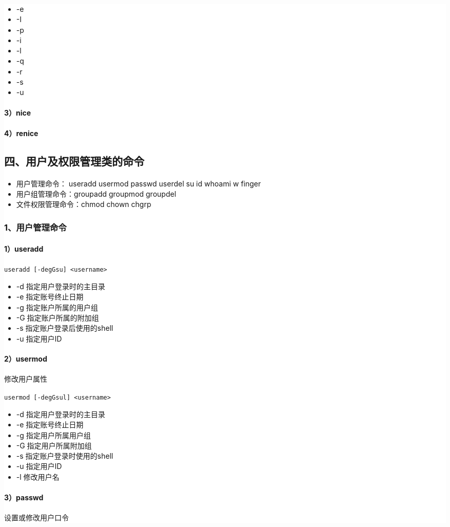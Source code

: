 * -e
* -I
* -p
* -i
* -l
* -q
* -r
* -s
* -u

#### 3）nice

#### 4）renice

## 四、用户及权限管理类的命令

* 用户管理命令： useradd usermod passwd userdel su id whoami w finger
* 用户组管理命令：groupadd groupmod groupdel
* 文件权限管理命令：chmod chown chgrp

### 1、用户管理命令

#### 1）useradd

```shell
useradd [-degGsu] <username>
```

* -d 指定用户登录时的主目录
* -e 指定账号终止日期
* -g 指定账户所属的用户组
* -G 指定账户所属的附加组
* -s 指定账户登录后使用的shell
* -u 指定用户ID

#### 2）usermod 

修改用户属性

```shell
usermod [-degGsul] <username>
```

* -d 指定用户登录时的主目录
* -e 指定账号终止日期
* -g 指定用户所属用户组
* -G 指定用户所属附加组
* -s 指定账户登录时使用的shell
* -u 指定用户ID
* -l 修改用户名

#### 3）passwd 

设置或修改用户口令
